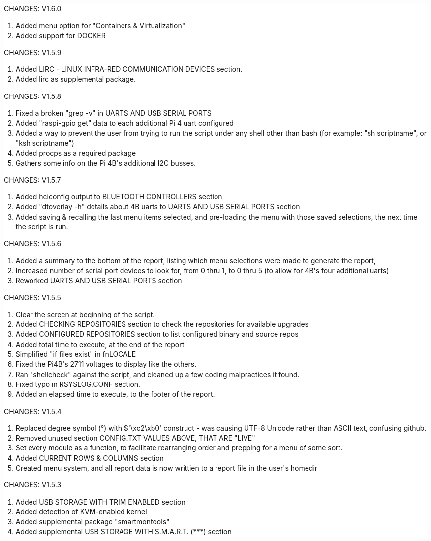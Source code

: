 CHANGES: V1.6.0
 1. Added menu option for "Containers & Virtualization"
 2. Added support for DOCKER

CHANGES: V1.5.9
 1. Added LIRC - LINUX INFRA-RED COMMUNICATION DEVICES section.
 2. Added lirc as supplemental package.

CHANGES: V1.5.8
 1. Fixed a broken "grep -v" in UARTS AND USB SERIAL PORTS
 2. Added "raspi-gpio get" data to each additional Pi 4 uart configured
 3. Added a way to prevent the user from trying to run the script under
    any shell other than bash (for example: "sh scriptname", or "ksh scriptname")
 4. Added procps as a required package
 5. Gathers some info on the Pi 4B's additional I2C busses.

CHANGES: V1.5.7
 1. Added hciconfig output to BLUETOOTH CONTROLLERS section
 2. Added "dtoverlay -h" details about 4B uarts to UARTS AND USB SERIAL PORTS section
 3. Added saving & recalling the last menu items selected, and pre-loading the menu
    with those saved selections, the next time the script is run.

CHANGES: V1.5.6
 1. Added a summary to the bottom of the report, listing which menu selections were
    made to generate the report,
 2. Increased number of serial port devices to look for, from 0 thru 1, to 0 thru 5 (to allow for 4B's four additional uarts)
 3. Reworked UARTS AND USB SERIAL PORTS section

CHANGES: V1.5.5
 1. Clear the screen at beginning of the script.
 2. Added CHECKING REPOSITORIES section to check the repositories for available upgrades
 3. Added CONFIGURED REPOSITORIES section to list configured binary and source repos
 4. Added total time to execute, at the end of the report
 5. Simplified "if files exist" in fnLOCALE
 6. Fixed the Pi4B's 2711 voltages to display like the others.
 7. Ran "shellcheck" against the script, and cleaned up a few coding malpractices it found.
 8. Fixed typo in RSYSLOG.CONF section.
 9. Added an elapsed time to execute, to the footer of the report.

CHANGES: V1.5.4
 1. Replaced degree symbol (°) with $'\xc2\xb0' construct - was causing UTF-8 Unicode rather than ASCII text, confusing github.
 2. Removed unused section CONFIG.TXT VALUES ABOVE, THAT ARE "LIVE"
 3. Set every module as a function, to facilitate rearranging order and prepping for a menu of some sort.
 4. Added CURRENT ROWS & COLUMNS section
 5. Created menu system, and all report data is now writtien to a report file in the user's homedir

CHANGES: V1.5.3
 1. Added USB STORAGE WITH TRIM ENABLED section
 2. Added detection of KVM-enabled kernel
 3. Added supplemental package "smartmontools"
 4. Added supplemental USB STORAGE WITH S.M.A.R.T. (***) section
